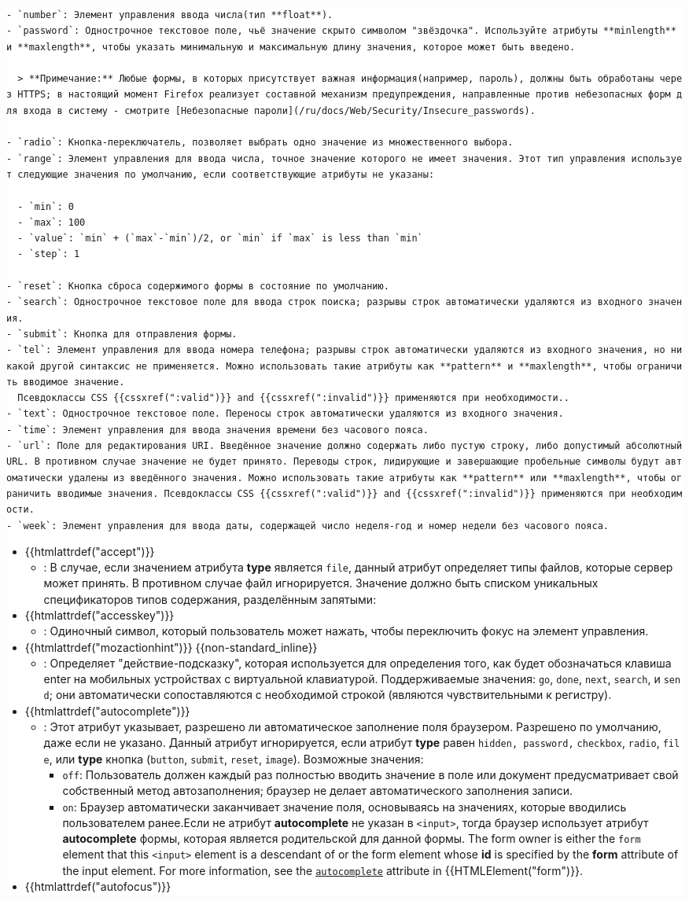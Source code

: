     - `number`: Элемент управления ввода числа(тип **float**).
    - `password`: Однострочное текстовое поле, чьё значение скрыто символом "звёздочка". Используйте атрибуты **minlength** и **maxlength**, чтобы указать минимальную и максимальную длину значения, которое может быть введено.

      > **Примечание:** Любые формы, в которых присутствует важная информация(например, пароль), должны быть обработаны через HTTPS; в настоящий момент Firefox реализует составной механизм предупреждения, направленные против небезопасных форм для входа в систему - смотрите [Небезопасные пароли](/ru/docs/Web/Security/Insecure_passwords).

    - `radio`: Кнопка-переключатель, позволяет выбрать одно значение из множественного выбора.
    - `range`: Элемент управления для ввода числа, точное значение которого не имеет значения. Этот тип управления использует следующие значения по умолчанию, если соответствующие атрибуты не указаны:

      - `min`: 0
      - `max`: 100
      - `value`: `min` + (`max`-`min`)/2, or `min` if `max` is less than `min`
      - `step`: 1

    - `reset`: Кнопка сброса содержимого формы в состояние по умолчанию.
    - `search`: Однострочное текстовое поле для ввода строк поиска; разрывы строк автоматически удаляются из входного значения.
    - `submit`: Кнопка для отправления формы.
    - `tel`: Элемент управления для ввода номера телефона; разрывы строк автоматически удаляются из входного значения, но никакой другой синтаксис не применяется. Можно использовать такие атрибуты как **pattern** и **maxlength**, чтобы ограничить вводимое значение.
      Псевдоклассы CSS {{cssxref(":valid")}} and {{cssxref(":invalid")}} применяются при необходимости..
    - `text`: Однострочное текстовое поле. Переносы строк автоматически удаляются из входного значения.
    - `time`: Элемент управления для ввода значения времени без часового пояса.
    - `url`: Поле для редактирования URI. Введённое значение должно содержать либо пустую строку, либо допустимый абсолютный URL. В противном случае значение не будет принято. Переводы строк, лидирующие и завершающие пробельные символы будут автоматически удалены из введённого значения. Можно использовать такие атрибуты как **pattern** или **maxlength**, чтобы ограничить вводимые значения. Псевдоклассы CSS {{cssxref(":valid")}} and {{cssxref(":invalid")}} применяются при необходимости.
    - `week`: Элемент управления для ввода даты, содержащей число неделя-год и номер недели без часового пояса.

- {{htmlattrdef("accept")}}
  - : В случае, если значением атрибута **type** является `file`, данный атрибут определяет типы файлов, которые сервер может принять. В противном случае файл игнорируется. Значение должно быть списком уникальных спецификаторов типов содержания, разделённым запятыми:
- {{htmlattrdef("accesskey")}}
  - : Одиночный символ, который пользователь может нажать, чтобы переключить фокус на элемент управления.
- {{htmlattrdef("mozactionhint")}} {{non-standard_inline}}
  - : Определяет "действие-подсказку", которая используется для определения того, как будет обозначаться клавиша enter на мобильных устройствах с виртуальной клавиатурой. Поддерживаемые значения: `go`, `done`, `next`, `search`, и `send`; они автоматически сопоставляются с необходимой строкой (являются чувствительными к регистру).
- {{htmlattrdef("autocomplete")}}
  - : Этот атрибут указывает, разрешено ли автоматическое заполнение поля браузером. Разрешено по умолчанию, даже если не указано. Данный атрибут игнорируется, если атрибут **type** равен `hidden, password,` `checkbox`, `radio`, `file`, или **type** кнопка (`button`, `submit`, `reset`, `image`). Возможные значения:
    - `off`: Пользователь должен каждый раз полностью вводить значение в поле или документ предусматривает свой собственный метод автозаполнения; браузер не делает автоматического заполнения записи.
    - `on`: Браузер автоматически заканчивает значение поля, основываясь на значениях, которые вводились пользователем ранее.Если не атрибут **autocomplete** не указан в `<input>`, тогда браузер использует атрибут **autocomplete** формы, которая является родительской для данной формы. The form owner is either the `form` element that this `<input>` element is a descendant of or the form element whose **id** is specified by the **form** attribute of the input element. For more information, see the [`autocomplete`](/ru/docs/Web/HTML/Element/form#autocomplete) attribute in {{HTMLElement("form")}}.
- {{htmlattrdef("autofocus")}}